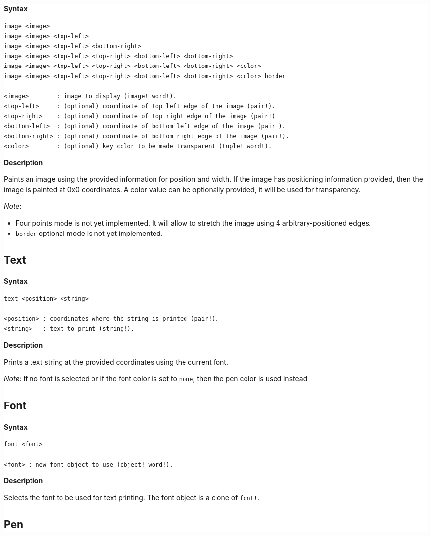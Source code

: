 **Syntax**

    image <image>
    image <image> <top-left>
    image <image> <top-left> <bottom-right>
    image <image> <top-left> <top-right> <bottom-left> <bottom-right>
    image <image> <top-left> <top-right> <bottom-left> <bottom-right> <color>
    image <image> <top-left> <top-right> <bottom-left> <bottom-right> <color> border
    
    <image>        : image to display (image! word!).
    <top-left>     : (optional) coordinate of top left edge of the image (pair!).
    <top-right>    : (optional) coordinate of top right edge of the image (pair!).
    <bottom-left>  : (optional) coordinate of bottom left edge of the image (pair!).
    <bottom-right> : (optional) coordinate of bottom right edge of the image (pair!).
    <color>        : (optional) key color to be made transparent (tuple! word!).
    
**Description**

Paints an image using the provided information for position and width. If the image has positioning information provided, then the image is painted at 0x0 coordinates. A color value can be optionally provided, it will be used for transparency. 

_Note_: 
* Four points mode is not yet implemented. It will allow to stretch the image using 4 arbitrary-positioned edges.
* `border` optional mode is not yet implemented.

## Text

**Syntax**

    text <position> <string>
    
    <position> : coordinates where the string is printed (pair!).
    <string>   : text to print (string!).

**Description**

Prints a text string at the provided coordinates using the current font. 

_Note_: If no font is selected or if the font color is set to `none`, then the pen color is used instead.

## Font

**Syntax**

    font <font>
    
    <font> : new font object to use (object! word!).

**Description**

Selects the font to be used for text printing. The font object is a clone of `font!`.

## Pen
